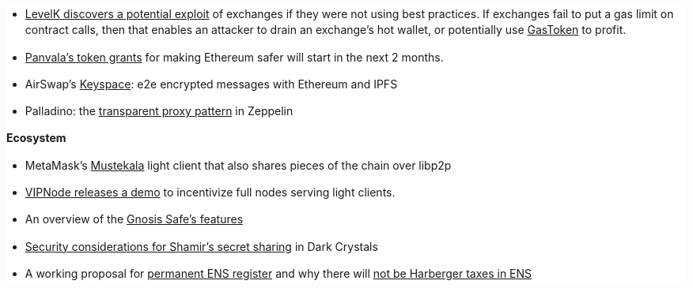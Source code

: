- [LevelK discovers a potential exploit](https://t.umblr.com/redirect?z=https%3A%2F%2Fdrive.google.com%2Ffile%2Fd%2F1mULop1LxHJJy_uzVBdc_xFItN9ck04Jj%2Fview&t=ZjZiMGJhNTQzZDlkNjYyNGRjOGZiNDA3M2NmNGEwM2RmNGI0YzIxYiw0ZnFnaEJBcg%3D%3D&b=t%3AQ8svKXOQOFn4j1wJ-IeWRA&p=https%3A%2F%2Fwww.weekinethereum.com%2Fpost%2F180462051998%2Fnovember-24-2018&m=0) of exchanges if they were not using best practices. If exchanges fail to put a gas limit on contract calls, then that enables an attacker to drain an exchange’s hot wallet, or potentially use [GasToken](https://t.umblr.com/redirect?z=https%3A%2F%2Fgastoken.io%2F&t=YzE3NGRmNjc4YjNkY2YzMmE5NDViOTE3ZmRlOWI4Y2ZhYjBmMjc3YSw0ZnFnaEJBcg%3D%3D&b=t%3AQ8svKXOQOFn4j1wJ-IeWRA&p=https%3A%2F%2Fwww.weekinethereum.com%2Fpost%2F180462051998%2Fnovember-24-2018&m=0) to profit.  
    
- [Panvala’s token grants](https://t.umblr.com/redirect?z=https%3A%2F%2Fmedium.com%2F%40Panvala%2Fpanvala-token-grants-56817f6bc345&t=NGQyM2FhZDQ0OGJlZDhiNmEwZWViMGJlYmJmYjkzMDRhNjg5YzllZSw0ZnFnaEJBcg%3D%3D&b=t%3AQ8svKXOQOFn4j1wJ-IeWRA&p=https%3A%2F%2Fwww.weekinethereum.com%2Fpost%2F180462051998%2Fnovember-24-2018&m=0) for making Ethereum safer will start in the next 2 months.  
    
- AirSwap’s [Keyspace](https://t.umblr.com/redirect?z=https%3A%2F%2Fmedium.com%2Ffluidity%2Fkeyspace-end-to-end-encryption-using-ethereum-and-ipfs-87b04b18156b&t=ZGZiMmYwMmZiN2I5ZTY1OGRkZjBmZmZkMDEzNWRhNmExN2E1MTE3Niw0ZnFnaEJBcg%3D%3D&b=t%3AQ8svKXOQOFn4j1wJ-IeWRA&p=https%3A%2F%2Fwww.weekinethereum.com%2Fpost%2F180462051998%2Fnovember-24-2018&m=0): e2e encrypted messages with Ethereum and IPFS  
    
- Palladino: the [transparent proxy pattern](https://t.umblr.com/redirect?z=https%3A%2F%2Fblog.zeppelinos.org%2Fthe-transparent-proxy-pattern%2F%3Futm_source%3Dweekinethereum&t=YjZkMDY2NzNjMzgzYTVkZjcyOGJlYWU1MDgxZGZlNzMyMWIwMGQxZiw0ZnFnaEJBcg%3D%3D&b=t%3AQ8svKXOQOFn4j1wJ-IeWRA&p=https%3A%2F%2Fwww.weekinethereum.com%2Fpost%2F180462051998%2Fnovember-24-2018&m=0) in Zeppelin  
    

**Ecosystem**

- MetaMask’s [Mustekala](https://t.umblr.com/redirect?z=https%3A%2F%2Fmedium.com%2Fmetamask%2Fmetamask-labs-presents-mustekala-the-light-client-that-seeds-data-full-nodes-vs-light-clients-3bc785307ef5&t=ZmY1NDM2ZTA4OTk3NzYxZjkwNDcwYjk5N2Y5NjhhYjJhN2JjOTI3ZCw0ZnFnaEJBcg%3D%3D&b=t%3AQ8svKXOQOFn4j1wJ-IeWRA&p=https%3A%2F%2Fwww.weekinethereum.com%2Fpost%2F180462051998%2Fnovember-24-2018&m=0) light client that also shares pieces of the chain over libp2p  
    
- [VIPNode releases a demo](https://t.umblr.com/redirect?z=https%3A%2F%2Fmedium.com%2Fvipnode%2Fvipnode-progress-update-3-16b07037d3b3&t=YzQyZDE3MzA0Y2M5NTdkNzE3NGJjZWI1OWNlZTYzN2NjZGM2ODU0Miw0ZnFnaEJBcg%3D%3D&b=t%3AQ8svKXOQOFn4j1wJ-IeWRA&p=https%3A%2F%2Fwww.weekinethereum.com%2Fpost%2F180462051998%2Fnovember-24-2018&m=0) to incentivize full nodes serving light clients.  
    
- An overview of the [Gnosis Safe’s features](https://t.umblr.com/redirect?z=https%3A%2F%2Fblog.gnosis.pm%2Fproduct-status-tl-dr-8f27ca699e93&t=MmVmYTk1ZWE0NmIwYTYxZDNmOWRhMzJjNTcyZjllNjZiOWY3MWMwOCw0ZnFnaEJBcg%3D%3D&b=t%3AQ8svKXOQOFn4j1wJ-IeWRA&p=https%3A%2F%2Fwww.weekinethereum.com%2Fpost%2F180462051998%2Fnovember-24-2018&m=0)  
    
- [Security considerations for Shamir’s secret sharing](https://t.umblr.com/redirect?z=https%3A%2F%2Fethresear.ch%2Ft%2Fsecurity-considerations-for-shamirs-secret-sharing%2F4294&t=ZGYxODc3YjY0YTY0NGJmMTU5NDE3Yjk3YWM4OTdmMjlkODUyMDI1ZCw0ZnFnaEJBcg%3D%3D&b=t%3AQ8svKXOQOFn4j1wJ-IeWRA&p=https%3A%2F%2Fwww.weekinethereum.com%2Fpost%2F180462051998%2Fnovember-24-2018&m=0) in Dark Crystals  
    
- A working proposal for [permanent ENS register](https://t.umblr.com/redirect?z=https%3A%2F%2Fdiscuss.ens.domains%2Ft%2Fproposed-design-outline-for-the-permanent-registrar%2F734&t=Y2NiOWYyYTI2NDEwODFmMWNjZDYzMTI2MWU2ZWZjYjUxZDQwNjBiYyw0ZnFnaEJBcg%3D%3D&b=t%3AQ8svKXOQOFn4j1wJ-IeWRA&p=https%3A%2F%2Fwww.weekinethereum.com%2Fpost%2F180462051998%2Fnovember-24-2018&m=0) and why there will [not be Harberger taxes in ENS](https://t.umblr.com/redirect?z=https%3A%2F%2Fmedium.com%2Fthe-ethereum-name-service%2Fwhy-not-harberger-tax-537fc660e073&t=MTQ0NTVlODYxZmQyNzg1ZWFlNTZjMmE2NzhhYWZhMTk3N2Q2NGE4OSw0ZnFnaEJBcg%3D%3D&b=t%3AQ8svKXOQOFn4j1wJ-IeWRA&p=https%3A%2F%2Fwww.weekinethereum.com%2Fpost%2F180462051998%2Fnovember-24-2018&m=0)  
    